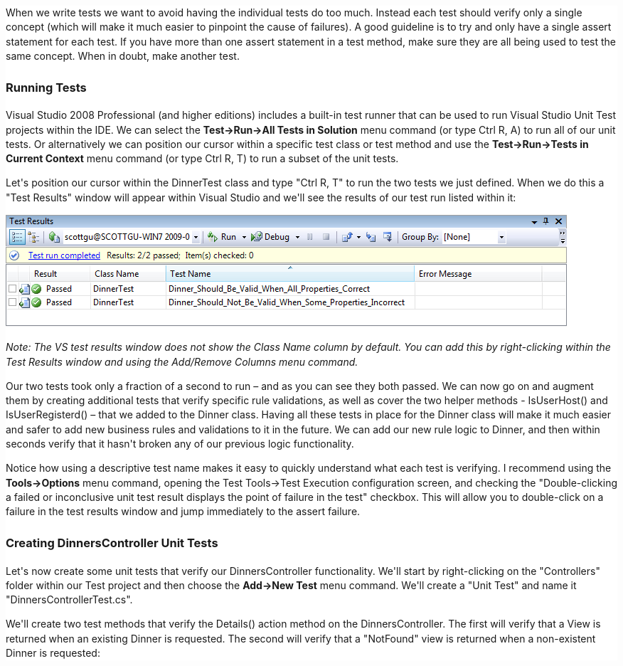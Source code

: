 When we write tests we want to avoid having the individual tests do too much. Instead each test should verify only a single concept (which will make it much easier to pinpoint the cause of failures). A good guideline is to try and only have a single assert statement for each test. If you have more than one assert statement in a test method, make sure they are all being used to test the same concept. When in doubt, make another test.

### Running Tests

Visual Studio 2008 Professional (and higher editions) includes a built-in test runner that can be used to run Visual Studio Unit Test projects within the IDE. We can select the **Test-&gt;Run-&gt;All Tests in Solution** menu command (or type Ctrl R, A) to run all of our unit tests. Or alternatively we can position our cursor within a specific test class or test method and use the **Test-&gt;Run-&gt;Tests in Current Context** menu command (or type Ctrl R, T) to run a subset of the unit tests.

Let's position our cursor within the DinnerTest class and type "Ctrl R, T" to run the two tests we just defined. When we do this a "Test Results" window will appear within Visual Studio and we'll see the results of our test run listed within it:

![](enable-automated-unit-testing/_static/image5.png)

*Note: The VS test results window does not show the Class Name column by default. You can add this by right-clicking within the Test Results window and using the Add/Remove Columns menu command.*

Our two tests took only a fraction of a second to run – and as you can see they both passed. We can now go on and augment them by creating additional tests that verify specific rule validations, as well as cover the two helper methods - IsUserHost() and IsUserRegisterd() – that we added to the Dinner class. Having all these tests in place for the Dinner class will make it much easier and safer to add new business rules and validations to it in the future. We can add our new rule logic to Dinner, and then within seconds verify that it hasn't broken any of our previous logic functionality.

Notice how using a descriptive test name makes it easy to quickly understand what each test is verifying. I recommend using the **Tools-&gt;Options** menu command, opening the Test Tools-&gt;Test Execution configuration screen, and checking the "Double-clicking a failed or inconclusive unit test result displays the point of failure in the test" checkbox. This will allow you to double-click on a failure in the test results window and jump immediately to the assert failure.

### Creating DinnersController Unit Tests

Let's now create some unit tests that verify our DinnersController functionality. We'll start by right-clicking on the "Controllers" folder within our Test project and then choose the **Add-&gt;New Test** menu command. We'll create a "Unit Test" and name it "DinnersControllerTest.cs".

We'll create two test methods that verify the Details() action method on the DinnersController. The first will verify that a View is returned when an existing Dinner is requested. The second will verify that a "NotFound" view is returned when a non-existent Dinner is requested:
